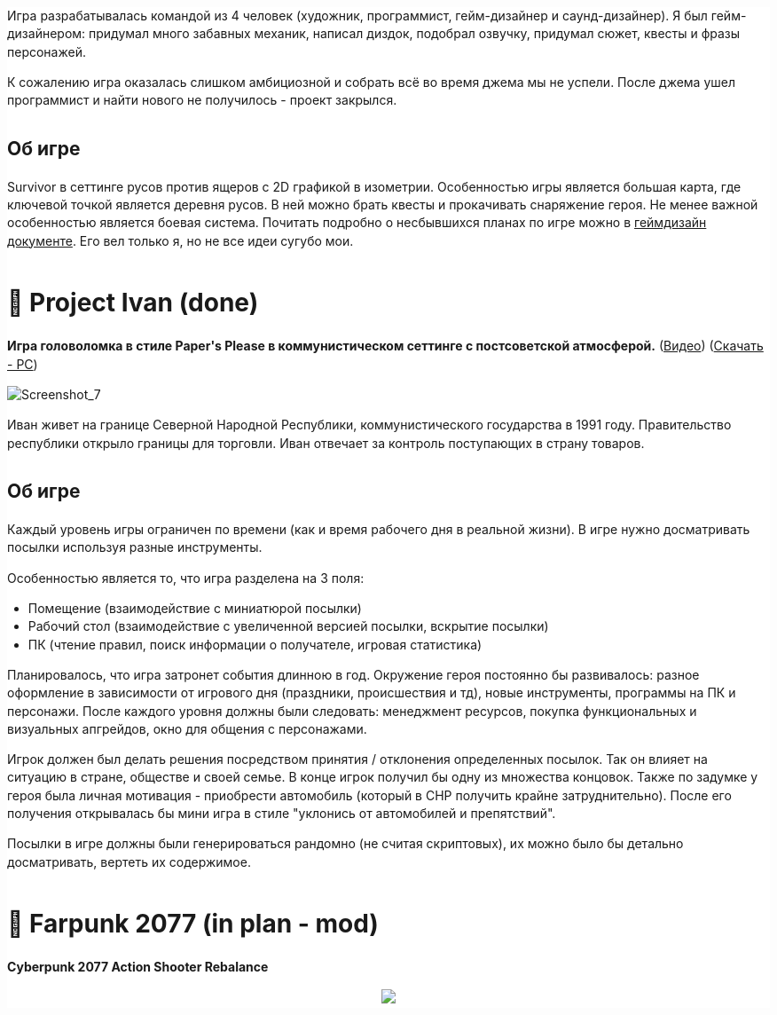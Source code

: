
Игра разрабатывалась командой из 4 человек (художник, программист, гейм-дизайнер и саунд-дизайнер). Я был гейм-дизайнером: придумал много забавных механик, написал диздок, подобрал озвучку, придумал сюжет, квесты и фразы персонажей.

К сожалению игра оказалась слишком амбициозной и собрать всё во время джема мы не успели. После джема ушел программист и найти нового не получилось - проект закрылся.

## Об игре
Survivor в сеттинге русов против ящеров с 2D графикой в изометрии. Особенностью игры является большая карта, где ключевой точкой является деревня русов. В ней можно брать квесты и прокачивать снаряжение героя. Не менее важной особенностью является боевая система. Почитать подробно о несбывшихся планах по игре можно в [геймдизайн документе](https://docs.google.com/document/d/1DEXUBDyUEiU24smgnHiqSRy_391BZnSVt3C6WU23vsw/edit?usp=sharing). Его вел только я, но не все идеи сугубо мои.

# 🚩 Project Ivan (done)

**Игра головоломка в стиле Paper's Please в коммунистическом сеттинге с постсоветской атмосферой.**
([Видео](https://youtu.be/dekODOw7d8g)) 
([Скачать - PC](https://drive.google.com/drive/folders/1vfpJ6Kw9gvRhVKz8MY6fNoo1G2n2XBrK?usp=sharing))

![Screenshot_7](https://github.com/MoodyDan/PetProjects/assets/57444845/91b17b4a-b702-483c-ac13-6f98604da263)

Иван живет на границе Северной Народной Республики, коммунистического государства в 1991 году. Правительство республики открыло границы для торговли. Иван отвечает за контроль поступающих в страну товаров.

## Об игре
Каждый уровень игры ограничен по времени (как и время рабочего дня в реальной жизни). В игре нужно досматривать посылки используя разные инструменты.

Особенностью является то, что игра разделена на 3 поля:
- Помещение (взаимодействие с миниатюрой посылки)
- Рабочий стол (взаимодействие с увеличенной версией посылки, вскрытие посылки)
- ПК (чтение правил, поиск информации о получателе, игровая статистика)

Планировалось, что игра затронет события длинною в год. Окружение героя постоянно бы развивалось: разное оформление в зависимости от игрового дня (праздники, происшествия и тд), новые инструменты, программы на ПК и персонажи. После каждого уровня должны были следовать: менеджмент ресурсов, покупка функциональных и визуальных апгрейдов, окно для общения с персонажами.

Игрок должен был делать решения посредством принятия / отклонения определенных посылок. Так он влияет на ситуацию в стране, обществе и своей семье. В конце игрок получил бы одну из множества концовок. Также по задумке у героя была личная мотивация - приобрести автомобиль (который в СНР получить крайне затруднительно). После его получения открывалась бы мини игра в стиле "уклонись от автомобилей и препятствий".

Посылки в игре должны были генерироваться рандомно (не считая скриптовых), их можно было бы детально досматривать, вертеть их содержимое.

# 💢 Farpunk 2077 (in plan - mod)
**Cyberpunk 2077 Action Shooter Rebalance**
<p align="center">
<img src="https://github.com/MoodyDan/PetProjects/assets/57444845/58b3e7f7-a1fc-47b1-b775-b7b53c1d0489" width="300">
</p>
